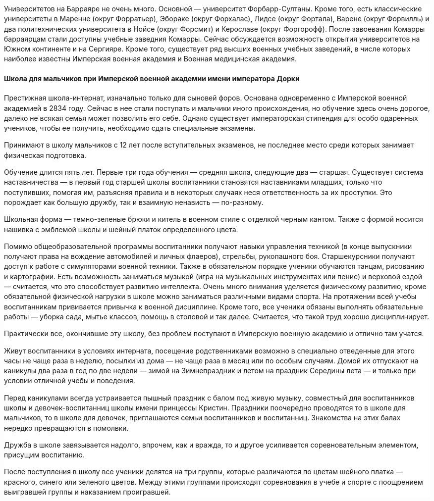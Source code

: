 Университетов на Барраяре не очень много. Основной — университет Форбарр-Султаны. Кроме того, есть классические университеты в Маренне (округ Форратьер), Эбораке (округ Форхалас), Лидсе (округ Фортала), Варене (округ Форвилль) и два политехнических университета в Нойсе (округ Форсмит) и Керославе (округ Форгорофф). После завоевания Комарры барраярцам стали доступны учебные заведния Комарры. Сейчас обсуждается возможность открытия университетов на Южном континенте и на Сергияре. Кроме того, существует ряд высших военных учебных заведений, в числе которых наиболее известны Имперская военная академия и Военная медицинская академия.

#### Школа для мальчиков при Имперской военной академии имени императора Дорки

Престижная школа-интернат, изначально только для сыновей форов. Основана одновременно с Имперской военной академией в 2834 году. Сейчас в нее стали поступать и мальчики иного происхождения, но обучение здесь очень дорогое, далеко не всякая семья может позволить его себе. Однако существует императорская стипендия для особо одаренных учеников, чтобы ее получить, необходимо сдать специальные экзамены.

Принимают в школу мальчиков с 12 лет после вступительных экзаменов, не последнее место среди которых занимает физическая подготовка.

Обучение длится пять лет. Первые три года обучения — средняя школа, следующие два — старшая. Существует система наставничества — в первый год старшей школы воспитанники становятся наставниками младших, только что поступивших, помогая им, разъясняя правила и в некоторых случаях неся ответственность за их проступки. Это порождает как большую дружбу, так и взаимную ненависть — по-разному.

Школьная форма — темно-зеленые брюки и китель в военном стиле с отделкой черным кантом. Также с формой носится нашивка с эмблемой школы и шейный платок определенного цвета.

Помимо общеобразовательной программы воспитанники получают навыки управления техникой (в конце выпускники получают права на вождение автомобилей и личных флаеров), стрельбы, рукопашного боя. Старшекурсники получают доступ к работе с симуляторами военной техники. Также в обязательном порядке ученики обучаются танцам, рисованию и картографии. Есть возможность заниматься музыкой (игра на музыкальных инструментах или пение) и верховой ездой — считается, что это способствует развитию интеллекта. Очень много внимания уделяется физическому развитию, кроме обязательной физической нагрузки в школе можно заниматься различными видами спорта. На протяжении всей учебы воспитанникам прививается привычка к военной дисциплине. Кроме того, все ученики обязаны выполнять обязательные работы — уборка сада, мытье классов, помощь в столовой и так далее. Считается, что такой труд хорошо дисциплинирует.

Практически все, окончившие эту школу, без проблем поступают в Имперскую военную академию и отлично там учатся.

Живут воспитанники в условиях интерната, посещение родственниками возможно в специально отведенные для этого часы не чаще раза в неделю, посылки из дома — не чаще раза в месяц или по особым случаям. Домой их отпускают на каникулы два раза в год по две недели — зимой на Зимнепраздник и летом на праздник Середины лета — и только при условии отличной учебы и поведения.

Перед каникулами всегда устраивается пышный праздник с балом под живую музыку, совместный для воспитанников школы и девочек-воспитанниц школы имени принцессы Кристин. Праздники поочередно проводятся то в школе для мальчиков, то в школе для девочек, приглашаются семьи воспитанников и воспитанниц. Знакомства на этих балах нередко превращаются в помолвки.

Дружба в школе завязывается надолго, впрочем, как и вражда, то и другое усиливается соревновательным элементом, присущим воспитанию.

После поступления в школу все ученики делятся на три группы, которые различаются по цветам шейного платка — красного, синего или зеленого цветов. Между этими группами происходят соревнования в учебе и спорте с поощрением выигравшей группы и наказанием проигравшей.
